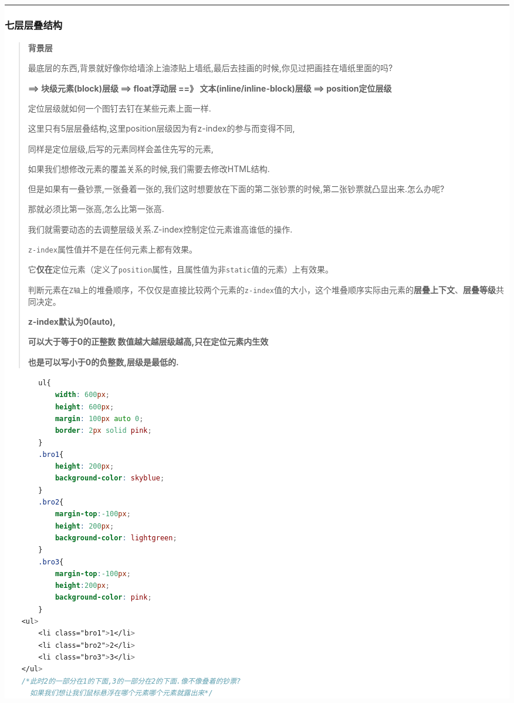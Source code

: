 ------

### 七层层叠结构

> **背景层**
>
> 最底层的东西,背景就好像你给墙涂上油漆贴上墙纸,最后去挂画的时候,你见过把画挂在墙纸里面的吗?
>
> **==> 块级元素(block)层级 ==>  float浮动层 ==》 文本(inline/inline-block)层级  ==>  position定位层级**
>
> 定位层级就如何一个图钉去钉在某些元素上面一样.
>
> 这里只有5层层叠结构,这里position层级因为有z-index的参与而变得不同,
>
> 同样是定位层级,后写的元素同样会盖住先写的元素,
>
> 如果我们想修改元素的覆盖关系的时候,我们需要去修改HTML结构.
>
> 但是如果有一叠钞票,一张叠着一张的,我们这时想要放在下面的第二张钞票的时候,第二张钞票就凸显出来.怎么办呢?
>
> 那就必须比第一张高,怎么比第一张高.
>
> 我们就需要动态的去调整层级关系.Z-index控制定位元素谁高谁低的操作.
>
> `z-index`属性值并不是在任何元素上都有效果。
>
> 它**仅在**定位元素（定义了`position`属性，且属性值为非`static`值的元素）上有效果。
>
> 判断元素在`Z轴`上的堆叠顺序，不仅仅是直接比较两个元素的`z-index`值的大小，这个堆叠顺序实际由元素的**层叠上下文**、**层叠等级**共同决定。
>
> **z-index默认为0(auto),**
>
> **可以大于等于0的正整数  数值越大越层级越高,只在定位元素内生效**
>
> **也是可以写小于0的负整数,层级是最低的.**

```css
		ul{
			width: 600px;
			height: 600px;
			margin: 100px auto 0;
			border: 2px solid pink;
		}
		.bro1{
			height: 200px;
			background-color: skyblue;
		}
		.bro2{
			margin-top:-100px;
			height: 200px;
			background-color: lightgreen;
		}
		.bro3{
			margin-top:-100px;
			height:200px;
			background-color: pink;
		}
 	<ul>
        <li class="bro1">1</li>
        <li class="bro2">2</li>
        <li class="bro3">3</li>
    </ul>
	/*此时2的一部分在1的下面,3的一部分在2的下面.像不像叠着的钞票?
	  如果我们想让我们鼠标悬浮在哪个元素哪个元素就露出来*/
```
